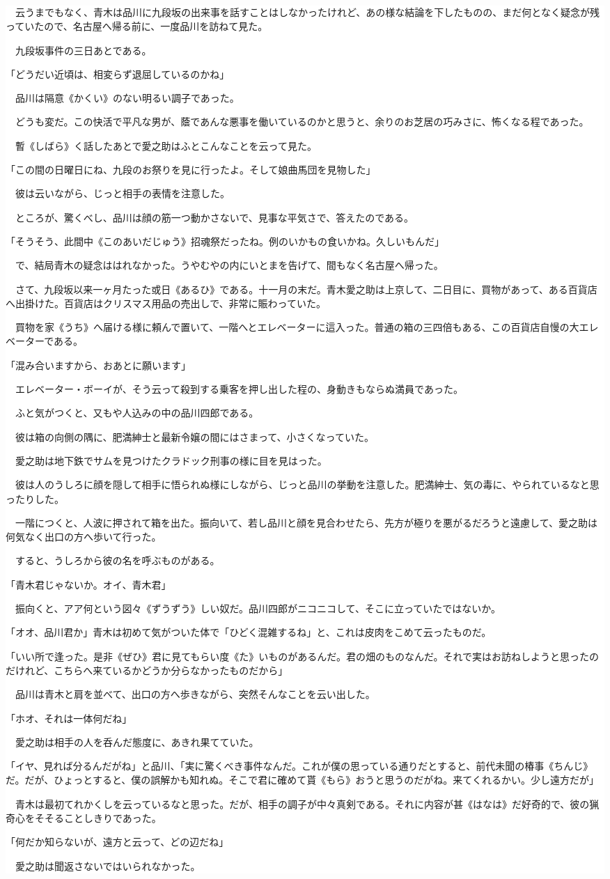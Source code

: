 　云うまでもなく、青木は品川に九段坂の出来事を話すことはしなかったけれど、あの様な結論を下したものの、まだ何となく疑念が残っていたので、名古屋へ帰る前に、一度品川を訪ねて見た。

　九段坂事件の三日あとである。

「どうだい近頃は、相変らず退屈しているのかね」

　品川は隔意《かくい》のない明るい調子であった。

　どうも変だ。この快活で平凡な男が、蔭であんな悪事を働いているのかと思うと、余りのお芝居の巧みさに、怖くなる程であった。

　暫《しばら》く話したあとで愛之助はふとこんなことを云って見た。

「この間の日曜日にね、九段のお祭りを見に行ったよ。そして娘曲馬団を見物した」

　彼は云いながら、じっと相手の表情を注意した。

　ところが、驚くべし、品川は顔の筋一つ動かさないで、見事な平気さで、答えたのである。

「そうそう、此間中《このあいだじゅう》招魂祭だったね。例のいかもの食いかね。久しいもんだ」

　で、結局青木の疑念ははれなかった。うやむやの内にいとまを告げて、間もなく名古屋へ帰った。

　さて、九段坂以来一ヶ月たった或日《あるひ》である。十一月の末だ。青木愛之助は上京して、二日目に、買物があって、ある百貨店へ出掛けた。百貨店はクリスマス用品の売出しで、非常に賑わっていた。

　買物を家《うち》へ届ける様に頼んで置いて、一階へとエレベーターに這入った。普通の箱の三四倍もある、この百貨店自慢の大エレベーターである。

「混み合いますから、おあとに願います」

　エレベーター・ボーイが、そう云って殺到する乗客を押し出した程の、身動きもならぬ満員であった。

　ふと気がつくと、又もや人込みの中の品川四郎である。

　彼は箱の向側の隅に、肥満紳士と最新令嬢の間にはさまって、小さくなっていた。

　愛之助は地下鉄でサムを見つけたクラドック刑事の様に目を見はった。

　彼は人のうしろに顔を隠して相手に悟られぬ様にしながら、じっと品川の挙動を注意した。肥満紳士、気の毒に、やられているなと思ったりした。

　一階につくと、人波に押されて箱を出た。振向いて、若し品川と顔を見合わせたら、先方が極りを悪がるだろうと遠慮して、愛之助は何気なく出口の方へ歩いて行った。

　すると、うしろから彼の名を呼ぶものがある。

「青木君じゃないか。オイ、青木君」

　振向くと、アア何という図々《ずうずう》しい奴だ。品川四郎がニコニコして、そこに立っていたではないか。

「オオ、品川君か」青木は初めて気がついた体で「ひどく混雑するね」と、これは皮肉をこめて云ったものだ。

「いい所で逢った。是非《ぜひ》君に見てもらい度《た》いものがあるんだ。君の畑のものなんだ。それで実はお訪ねしようと思ったのだけれど、こちらへ来ているかどうか分らなかったものだから」

　品川は青木と肩を並べて、出口の方へ歩きながら、突然そんなことを云い出した。

「ホオ、それは一体何だね」

　愛之助は相手の人を呑んだ態度に、あきれ果てていた。

「イヤ、見れば分るんだがね」と品川、「実に驚くべき事件なんだ。これが僕の思っている通りだとすると、前代未聞の椿事《ちんじ》だ。だが、ひょっとすると、僕の誤解かも知れぬ。そこで君に確めて貰《もら》おうと思うのだがね。来てくれるかい。少し遠方だが」

　青木は最初てれかくしを云っているなと思った。だが、相手の調子が中々真剣である。それに内容が甚《はなは》だ好奇的で、彼の猟奇心をそそることしきりであった。

「何だか知らないが、遠方と云って、どの辺だね」

　愛之助は聞返さないではいられなかった。
